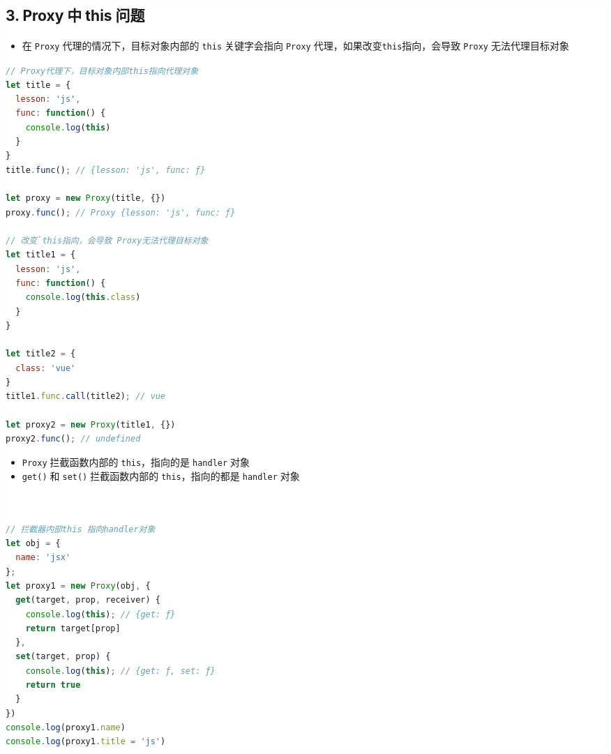

## 3. Proxy 中 this 问题

* 在 `Proxy` 代理的情况下，目标对象内部的 `this` 关键字会指向 `Proxy` 代理，如果改变`this`指向，会导致 `Proxy` 无法代理目标对象

```js
// Proxy代理下，目标对象内部this指向代理对象
let title = {
  lesson: 'js',
  func: function() {
    console.log(this)
  }
}
title.func(); // {lesson: 'js', func: ƒ}

let proxy = new Proxy(title, {})
proxy.func(); // Proxy {lesson: 'js', func: ƒ}

// 改变`this指向，会导致 Proxy无法代理目标对象
let title1 = {
  lesson: 'js',
  func: function() {
    console.log(this.class)
  }
}

let title2 = {
  class: 'vue'
}
title1.func.call(title2); // vue

let proxy2 = new Proxy(title1, {})
proxy2.func(); // undefined
```



* `Proxy` 拦截函数内部的 `this`，指向的是 `handler` 对象
* `get()` 和 `set()` 拦截函数内部的 `this`，指向的都是 `handler` 对象

```js


// 拦截器内部this 指向handler对象
let obj = {
  name: 'jsx'
};
let proxy1 = new Proxy(obj, {
  get(target, prop, receiver) {
    console.log(this); // {get: ƒ}
    return target[prop]
  },
  set(target, prop) {
    console.log(this); // {get: ƒ, set: ƒ}
    return true
  }
})
console.log(proxy1.name)
console.log(proxy1.title = 'js')
```


  [Symbol('title')]: 'javascript',